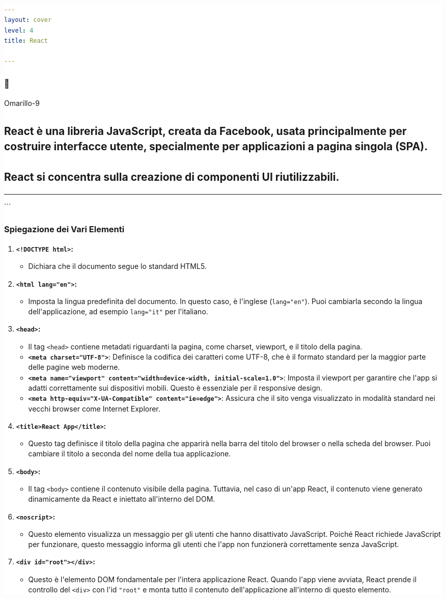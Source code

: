 ```yaml
---
layout: cover
level: 4
title: React

---
```


### 🧠

Omarillo-9

## React è una **libreria** JavaScript, creata da Facebook, usata principalmente per costruire interfacce utente, specialmente per applicazioni a pagina singola (SPA). 

## React si concentra sulla creazione di componenti UI riutilizzabili.

---

  </body>
</html>
```

### Spiegazione dei Vari Elementi

1. **`<!DOCTYPE html>`:**
   - Dichiara che il documento segue lo standard HTML5.

2. **`<html lang="en">`:**
   - Imposta la lingua predefinita del documento. In questo caso, è l'inglese (`lang="en"`). Puoi cambiarla secondo la lingua dell'applicazione, ad esempio `lang="it"` per l'italiano.

3. **`<head>`:**
   - Il tag `<head>` contiene metadati riguardanti la pagina, come charset, viewport, e il titolo della pagina.
   - **`<meta charset="UTF-8">`**: Definisce la codifica dei caratteri come UTF-8, che è il formato standard per la maggior parte delle pagine web moderne.
   - **`<meta name="viewport" content="width=device-width, initial-scale=1.0">`**: Imposta il viewport per garantire che l'app si adatti correttamente sui dispositivi mobili. Questo è essenziale per il responsive design.
   - **`<meta http-equiv="X-UA-Compatible" content="ie=edge">`**: Assicura che il sito venga visualizzato in modalità standard nei vecchi browser come Internet Explorer.

4. **`<title>React App</title>`:**
   - Questo tag definisce il titolo della pagina che apparirà nella barra del titolo del browser o nella scheda del browser. Puoi cambiare il titolo a seconda del nome della tua applicazione.

5. **`<body>`:**
   - Il tag `<body>` contiene il contenuto visibile della pagina. Tuttavia, nel caso di un'app React, il contenuto viene generato dinamicamente da React e iniettato all'interno del DOM.

6. **`<noscript>`:**
   - Questo elemento visualizza un messaggio per gli utenti che hanno disattivato JavaScript. Poiché React richiede JavaScript per funzionare, questo messaggio informa gli utenti che l'app non funzionerà correttamente senza JavaScript.

7. **`<div id="root"></div>`:**
   - Questo è l'elemento DOM fondamentale per l'intera applicazione React. Quando l'app viene avviata, React prende il controllo del `<div>` con l'id `"root"` e monta tutto il contenuto dell'applicazione all'interno di questo elemento.
```
